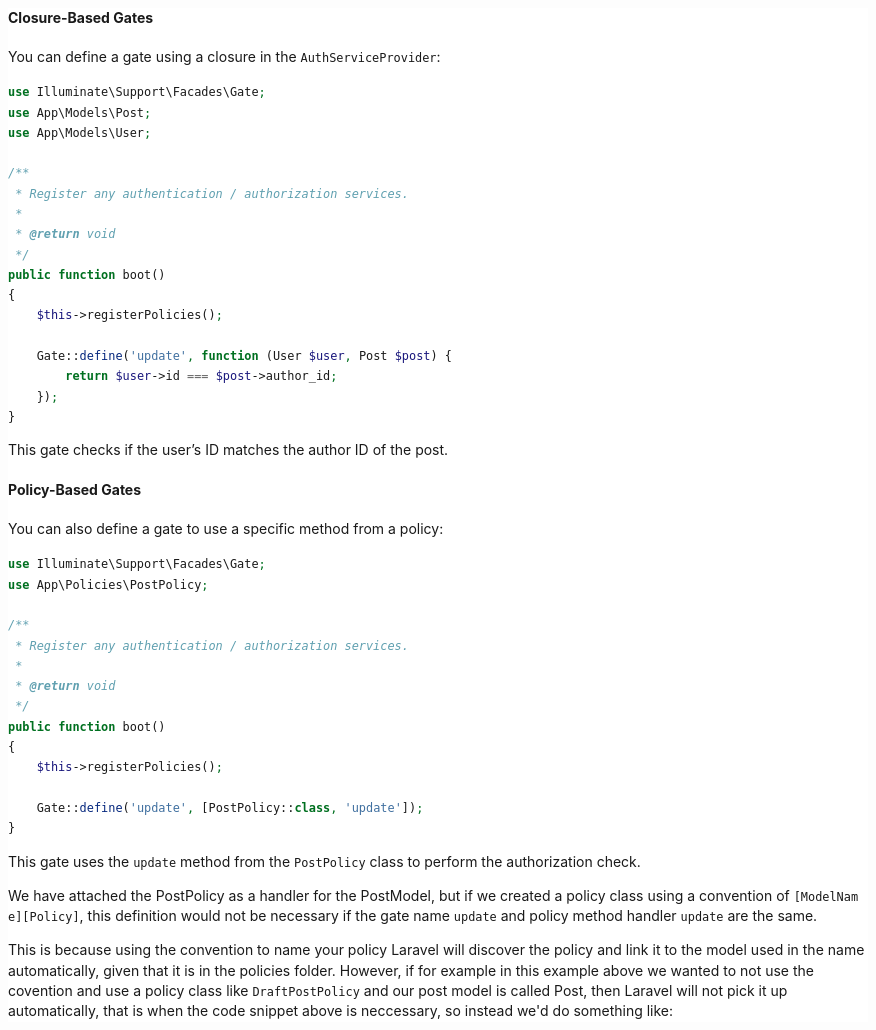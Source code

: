 #### Closure-Based Gates
You can define a gate using a closure in the `AuthServiceProvider`:

```php
use Illuminate\Support\Facades\Gate;
use App\Models\Post;
use App\Models\User;

/**
 * Register any authentication / authorization services.
 *
 * @return void
 */
public function boot()
{
    $this->registerPolicies();

    Gate::define('update', function (User $user, Post $post) {
        return $user->id === $post->author_id;
    });
}
```

This gate checks if the user’s ID matches the author ID of the post.

#### Policy-Based Gates
You can also define a gate to use a specific method from a policy:

```php
use Illuminate\Support\Facades\Gate;
use App\Policies\PostPolicy;

/**
 * Register any authentication / authorization services.
 *
 * @return void
 */
public function boot()
{
    $this->registerPolicies();

    Gate::define('update', [PostPolicy::class, 'update']);
}
```

This gate uses the `update` method from the `PostPolicy` class to perform the authorization check.

We have attached the PostPolicy as a handler for the PostModel, but if we created a policy class using a convention of `[ModelName][Policy]`, this definition would not be necessary if the gate name `update` and policy method handler `update` are the same.

This is because using the convention to name your policy Laravel will discover the policy and link it to the model used in the name automatically, given that it is in the policies folder. However, if for example in this example above we wanted to not use the covention and use a policy class like `DraftPostPolicy` and our post model is called Post, then Laravel will not pick it up automatically, that is when the code snippet above is neccessary, so instead we'd do something like:
